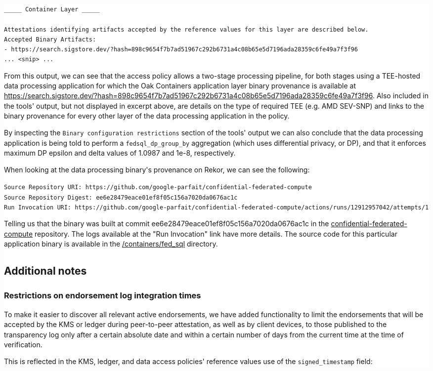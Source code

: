 ```console
_____ Container Layer _____

Attestations identifying artifacts accepted by the reference values for this layer are described below.
Accepted Binary Artifacts:
- https://search.sigstore.dev/?hash=898c9654f7b7ad51967c292b6731a4c08b65e5d7196ada28359c6fe49a7f3f96
... <snip> ...
```

From this output, we can see that the access policy allows a two-stage
processing pipeline, for both stages using a TEE-hosted data processing
application for which the Oak Containers application layer binary provenance is
available at
https://search.sigstore.dev/?hash=898c9654f7b7ad51967c292b6731a4c08b65e5d7196ada28359c6fe49a7f3f96.
Also included in the tools' output, but not displayed in excerpt above, are
details on the type of required TEE (e.g. AMD SEV-SNP) and links to the binary
provenance for every other layer of the data processing application in the
policy.

By inspecting the `Binary configuration restrictions` section of the tools'
output we can also conclude that the data processing application is being told
to perform a `fedsql_dp_group_by` aggregation (which uses differential privacy,
or DP), and that it enforces maximum DP epsilon and delta values of 1.0987 and
1e-8, respectively.

When looking at the data processing binary's provenance on Rekor, we can see the following:

```text
Source Repository URI: https://github.com/google-parfait/confidential-federated-compute
Source Repository Digest: ee6e28479eace01ef8f05c156a7020da0676ac1c
Run Invocation URI: https://github.com/google-parfait/confidential-federated-compute/actions/runs/12912957042/attempts/1
```

Telling us that the binary was built at commit
ee6e28479eace01ef8f05c156a7020da0676ac1c in the
[confidential-federated-compute](https://github.com/google-parfait/confidential-federated-compute)
repository. The logs available at the "Run Invocation" link have more details.
The source code for this particular application binary is available in the
[/containers/fed_sql](/containers/fed_sql) directory.

## Additional notes

### Restrictions on endorsement log integration times

To make it easier to discover all relevant active endorsements, we have added
functionality to limit the endorsements that will be accepted by the KMS or
ledger during peer-to-peer attestation, as well as by client devices, to those
published to the transparency log only after a certain absolute date and within
a certain number of days from the current time at the time of verification.

This is reflected in the KMS, ledger, and data access policies' reference values
use of the `signed_timestamp` field:
